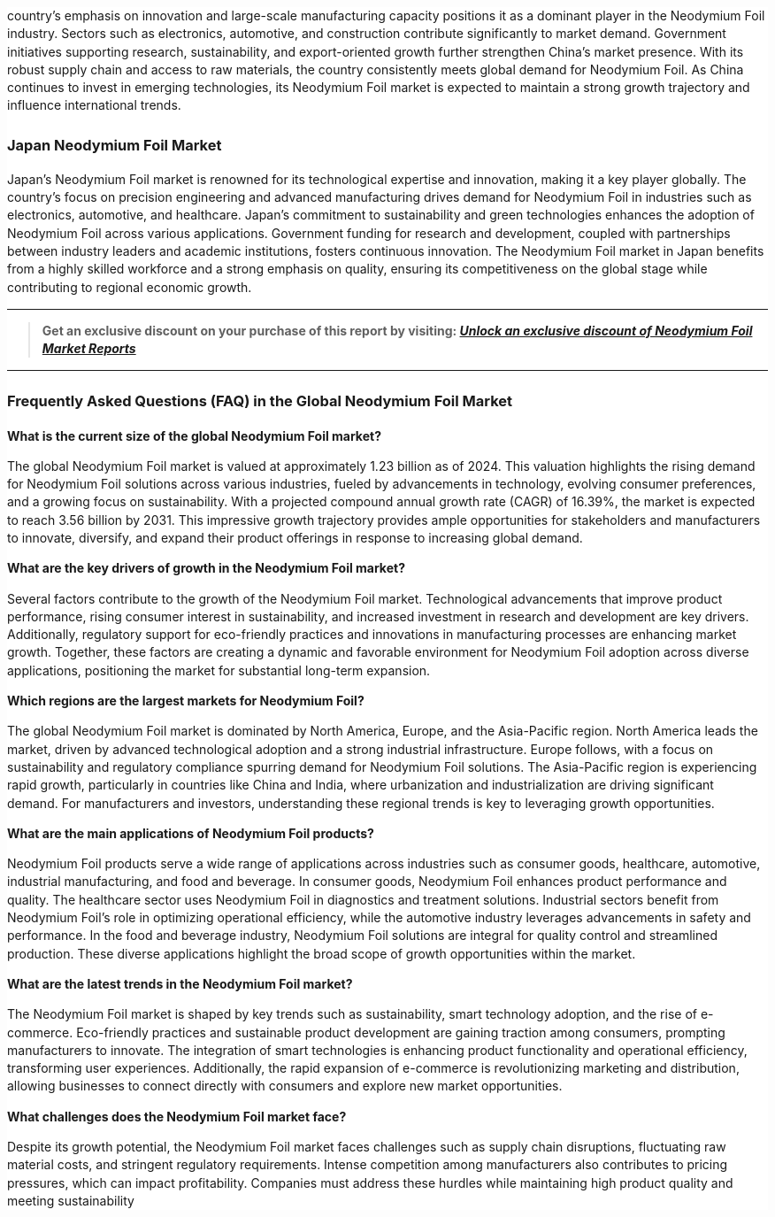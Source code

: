 country&rsquo;s emphasis on innovation and large-scale manufacturing capacity positions it as a dominant player in the Neodymium Foil industry. Sectors such as electronics, automotive, and construction contribute significantly to market demand. Government initiatives supporting research, sustainability, and export-oriented growth further strengthen China&rsquo;s market presence. With its robust supply chain and access to raw materials, the country consistently meets global demand for Neodymium Foil. As China continues to invest in emerging technologies, its Neodymium Foil market is expected to maintain a strong growth trajectory and influence international trends.</p><h3>Japan Neodymium Foil Market</h3><p>Japan&rsquo;s Neodymium Foil market is renowned for its technological expertise and innovation, making it a key player globally. The country&rsquo;s focus on precision engineering and advanced manufacturing drives demand for Neodymium Foil in industries such as electronics, automotive, and healthcare. Japan&rsquo;s commitment to sustainability and green technologies enhances the adoption of Neodymium Foil across various applications. Government funding for research and development, coupled with partnerships between industry leaders and academic institutions, fosters continuous innovation. The Neodymium Foil market in Japan benefits from a highly skilled workforce and a strong emphasis on quality, ensuring its competitiveness on the global stage while contributing to regional economic growth.</p><hr /><blockquote><p><strong>Get an exclusive discount on your purchase of this report by visiting: <em><a href="://marketresearchpulse.com/ask-for-discount/22356?utm_source=Github&amp;utm_medium=027">Unlock an exclusive discount of Neodymium Foil Market Reports</a></em>&nbsp;</strong></p></blockquote><hr /><h3>Frequently Asked Questions (FAQ) in the Global Neodymium Foil Market</h3><p><strong>What is the current size of the global Neodymium Foil market?</strong></p><p>The global Neodymium Foil market is valued at approximately 1.23 billion as of 2024. This valuation highlights the rising demand for Neodymium Foil solutions across various industries, fueled by advancements in technology, evolving consumer preferences, and a growing focus on sustainability. With a projected compound annual growth rate (CAGR) of 16.39%, the market is expected to reach 3.56 billion by 2031. This impressive growth trajectory provides ample opportunities for stakeholders and manufacturers to innovate, diversify, and expand their product offerings in response to increasing global demand.</p><p><strong>What are the key drivers of growth in the Neodymium Foil market?</strong></p><p>Several factors contribute to the growth of the Neodymium Foil market. Technological advancements that improve product performance, rising consumer interest in sustainability, and increased investment in research and development are key drivers. Additionally, regulatory support for eco-friendly practices and innovations in manufacturing processes are enhancing market growth. Together, these factors are creating a dynamic and favorable environment for Neodymium Foil adoption across diverse applications, positioning the market for substantial long-term expansion.</p><p><strong>Which regions are the largest markets for Neodymium Foil?</strong></p><p>The global Neodymium Foil market is dominated by North America, Europe, and the Asia-Pacific region. North America leads the market, driven by advanced technological adoption and a strong industrial infrastructure. Europe follows, with a focus on sustainability and regulatory compliance spurring demand for Neodymium Foil solutions. The Asia-Pacific region is experiencing rapid growth, particularly in countries like China and India, where urbanization and industrialization are driving significant demand. For manufacturers and investors, understanding these regional trends is key to leveraging growth opportunities.</p><p><strong>What are the main applications of Neodymium Foil products?</strong></p><p>Neodymium Foil products serve a wide range of applications across industries such as consumer goods, healthcare, automotive, industrial manufacturing, and food and beverage. In consumer goods, Neodymium Foil enhances product performance and quality. The healthcare sector uses Neodymium Foil in diagnostics and treatment solutions. Industrial sectors benefit from Neodymium Foil&rsquo;s role in optimizing operational efficiency, while the automotive industry leverages advancements in safety and performance. In the food and beverage industry, Neodymium Foil solutions are integral for quality control and streamlined production. These diverse applications highlight the broad scope of growth opportunities within the market.</p><p><strong>What are the latest trends in the Neodymium Foil market?</strong></p><p>The Neodymium Foil market is shaped by key trends such as sustainability, smart technology adoption, and the rise of e-commerce. Eco-friendly practices and sustainable product development are gaining traction among consumers, prompting manufacturers to innovate. The integration of smart technologies is enhancing product functionality and operational efficiency, transforming user experiences. Additionally, the rapid expansion of e-commerce is revolutionizing marketing and distribution, allowing businesses to connect directly with consumers and explore new market opportunities.</p><p><strong>What challenges does the Neodymium Foil market face?</strong></p><p>Despite its growth potential, the Neodymium Foil market faces challenges such as supply chain disruptions, fluctuating raw material costs, and stringent regulatory requirements. Intense competition among manufacturers also contributes to pricing pressures, which can impact profitability. Companies must address these hurdles while maintaining high product quality and meeting sustainability